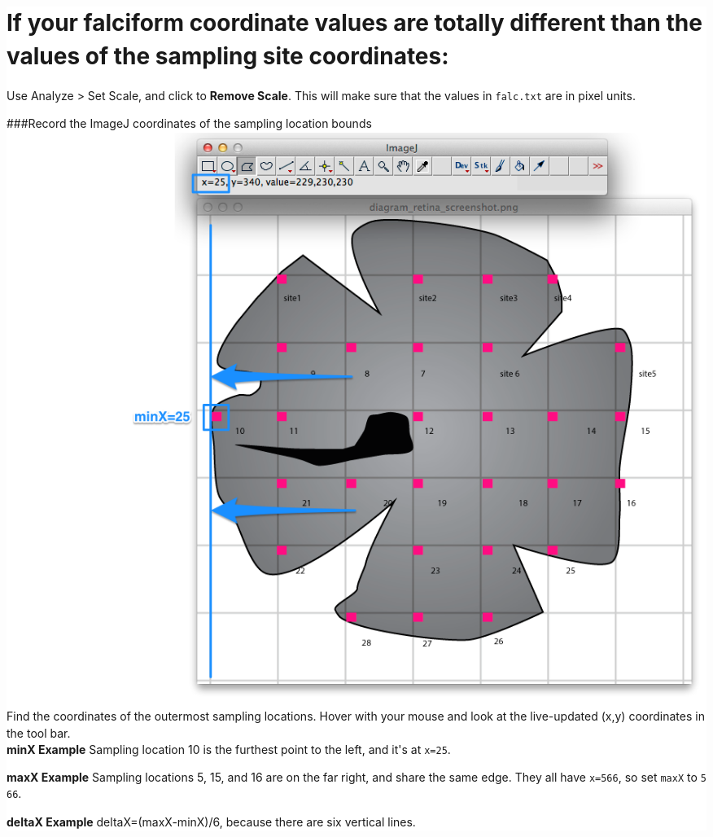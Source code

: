 # If your falciform coordinate values are totally different than the values of the sampling site coordinates:
Use Analyze > Set Scale, and click to **Remove Scale**. This will make sure that the values in `falc.txt` are in pixel units.

###Record the ImageJ coordinates of the sampling location bounds
![Minx](tutorial_pix/minx.png "")  
Find the coordinates of the outermost sampling locations. Hover with your mouse and look at the live-updated (x,y) coordinates in the tool bar.  
**minX Example** Sampling location 10 is the furthest point to the left, and it's at `x=25`.  

**maxX Example** Sampling locations 5, 15, and 16 are on the far right, and share the same edge. They all have `x=566`, so set `maxX` to `566`.  

**deltaX Example** deltaX=(maxX-minX)/6, because there are six vertical lines.
